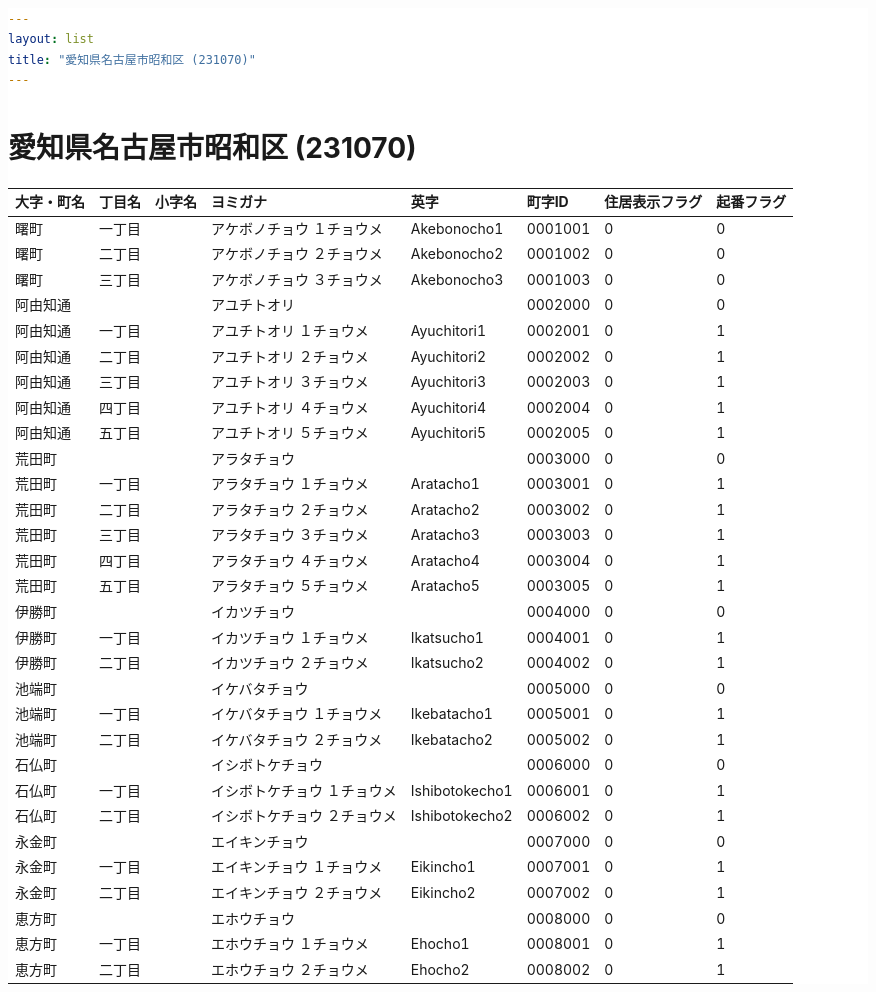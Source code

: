 ```yaml
---
layout: list
title: "愛知県名古屋市昭和区 (231070)"
---
```


# 愛知県名古屋市昭和区 (231070)

| 大字・町名 | 丁目名 | 小字名 | ヨミガナ | 英字 | 町字ID | 住居表示フラグ | 起番フラグ |
|:---|:---|:---|:---|:---|:---|:---|:---|
| 曙町 | 一丁目 |  | アケボノチョウ １チョウメ  | Akebonocho1 | 0001001 | 0 | 0 |
| 曙町 | 二丁目 |  | アケボノチョウ ２チョウメ  | Akebonocho2 | 0001002 | 0 | 0 |
| 曙町 | 三丁目 |  | アケボノチョウ ３チョウメ  | Akebonocho3 | 0001003 | 0 | 0 |
| 阿由知通 |  |  | アユチトオリ   |  | 0002000 | 0 | 0 |
| 阿由知通 | 一丁目 |  | アユチトオリ １チョウメ  | Ayuchitori1 | 0002001 | 0 | 1 |
| 阿由知通 | 二丁目 |  | アユチトオリ ２チョウメ  | Ayuchitori2 | 0002002 | 0 | 1 |
| 阿由知通 | 三丁目 |  | アユチトオリ ３チョウメ  | Ayuchitori3 | 0002003 | 0 | 1 |
| 阿由知通 | 四丁目 |  | アユチトオリ ４チョウメ  | Ayuchitori4 | 0002004 | 0 | 1 |
| 阿由知通 | 五丁目 |  | アユチトオリ ５チョウメ  | Ayuchitori5 | 0002005 | 0 | 1 |
| 荒田町 |  |  | アラタチョウ   |  | 0003000 | 0 | 0 |
| 荒田町 | 一丁目 |  | アラタチョウ １チョウメ  | Aratacho1 | 0003001 | 0 | 1 |
| 荒田町 | 二丁目 |  | アラタチョウ ２チョウメ  | Aratacho2 | 0003002 | 0 | 1 |
| 荒田町 | 三丁目 |  | アラタチョウ ３チョウメ  | Aratacho3 | 0003003 | 0 | 1 |
| 荒田町 | 四丁目 |  | アラタチョウ ４チョウメ  | Aratacho4 | 0003004 | 0 | 1 |
| 荒田町 | 五丁目 |  | アラタチョウ ５チョウメ  | Aratacho5 | 0003005 | 0 | 1 |
| 伊勝町 |  |  | イカツチョウ   |  | 0004000 | 0 | 0 |
| 伊勝町 | 一丁目 |  | イカツチョウ １チョウメ  | Ikatsucho1 | 0004001 | 0 | 1 |
| 伊勝町 | 二丁目 |  | イカツチョウ ２チョウメ  | Ikatsucho2 | 0004002 | 0 | 1 |
| 池端町 |  |  | イケバタチョウ   |  | 0005000 | 0 | 0 |
| 池端町 | 一丁目 |  | イケバタチョウ １チョウメ  | Ikebatacho1 | 0005001 | 0 | 1 |
| 池端町 | 二丁目 |  | イケバタチョウ ２チョウメ  | Ikebatacho2 | 0005002 | 0 | 1 |
| 石仏町 |  |  | イシボトケチョウ   |  | 0006000 | 0 | 0 |
| 石仏町 | 一丁目 |  | イシボトケチョウ １チョウメ  | Ishibotokecho1 | 0006001 | 0 | 1 |
| 石仏町 | 二丁目 |  | イシボトケチョウ ２チョウメ  | Ishibotokecho2 | 0006002 | 0 | 1 |
| 永金町 |  |  | エイキンチョウ   |  | 0007000 | 0 | 0 |
| 永金町 | 一丁目 |  | エイキンチョウ １チョウメ  | Eikincho1 | 0007001 | 0 | 1 |
| 永金町 | 二丁目 |  | エイキンチョウ ２チョウメ  | Eikincho2 | 0007002 | 0 | 1 |
| 恵方町 |  |  | エホウチョウ   |  | 0008000 | 0 | 0 |
| 恵方町 | 一丁目 |  | エホウチョウ １チョウメ  | Ehocho1 | 0008001 | 0 | 1 |
| 恵方町 | 二丁目 |  | エホウチョウ ２チョウメ  | Ehocho2 | 0008002 | 0 | 1 |